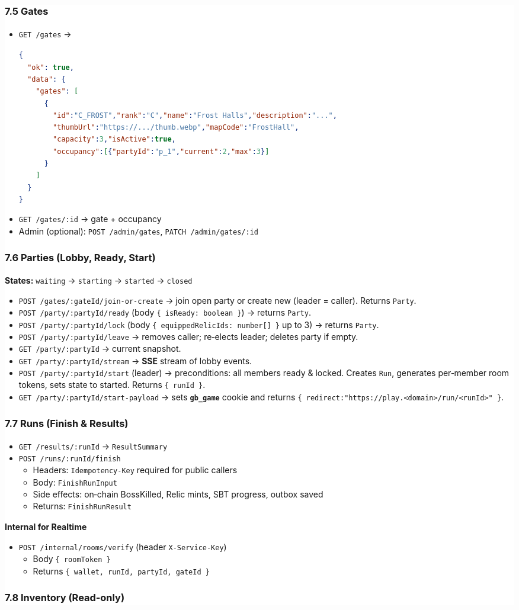 ### 7.5 Gates

- `GET /gates` →  
  ```json
  {
    "ok": true,
    "data": {
      "gates": [
        {
          "id":"C_FROST","rank":"C","name":"Frost Halls","description":"...",
          "thumbUrl":"https://.../thumb.webp","mapCode":"FrostHall",
          "capacity":3,"isActive":true,
          "occupancy":[{"partyId":"p_1","current":2,"max":3}]
        }
      ]
    }
  }
  ```
- `GET /gates/:id` → gate + occupancy  
- Admin (optional): `POST /admin/gates`, `PATCH /admin/gates/:id`

### 7.6 Parties (Lobby, Ready, Start)

**States:** `waiting` → `starting` → `started` → `closed`

- `POST /gates/:gateId/join-or-create` → join open party or create new (leader = caller). Returns `Party`.
- `POST /party/:partyId/ready` (body `{ isReady: boolean }`) → returns `Party`.
- `POST /party/:partyId/lock` (body `{ equippedRelicIds: number[] }` up to 3) → returns `Party`.
- `POST /party/:partyId/leave` → removes caller; re‑elects leader; deletes party if empty.
- `GET /party/:partyId` → current snapshot.
- `GET /party/:partyId/stream` → **SSE** stream of lobby events.
- `POST /party/:partyId/start` (leader) → preconditions: all members ready & locked. Creates `Run`, generates per‑member room tokens, sets state to started. Returns `{ runId }`.
- `GET /party/:partyId/start-payload` → sets **`gb_game`** cookie and returns `{ redirect:"https://play.<domain>/run/<runId>" }`.

### 7.7 Runs (Finish & Results)

- `GET /results/:runId` → `ResultSummary`
- `POST /runs/:runId/finish`  
  - Headers: `Idempotency-Key` required for public callers  
  - Body: `FinishRunInput`  
  - Side effects: on‑chain BossKilled, Relic mints, SBT progress, outbox saved  
  - Returns: `FinishRunResult`

**Internal for Realtime**

- `POST /internal/rooms/verify` (header `X-Service-Key`)  
  - Body `{ roomToken }`  
  - Returns `{ wallet, runId, partyId, gateId }`

### 7.8 Inventory (Read‑only)
